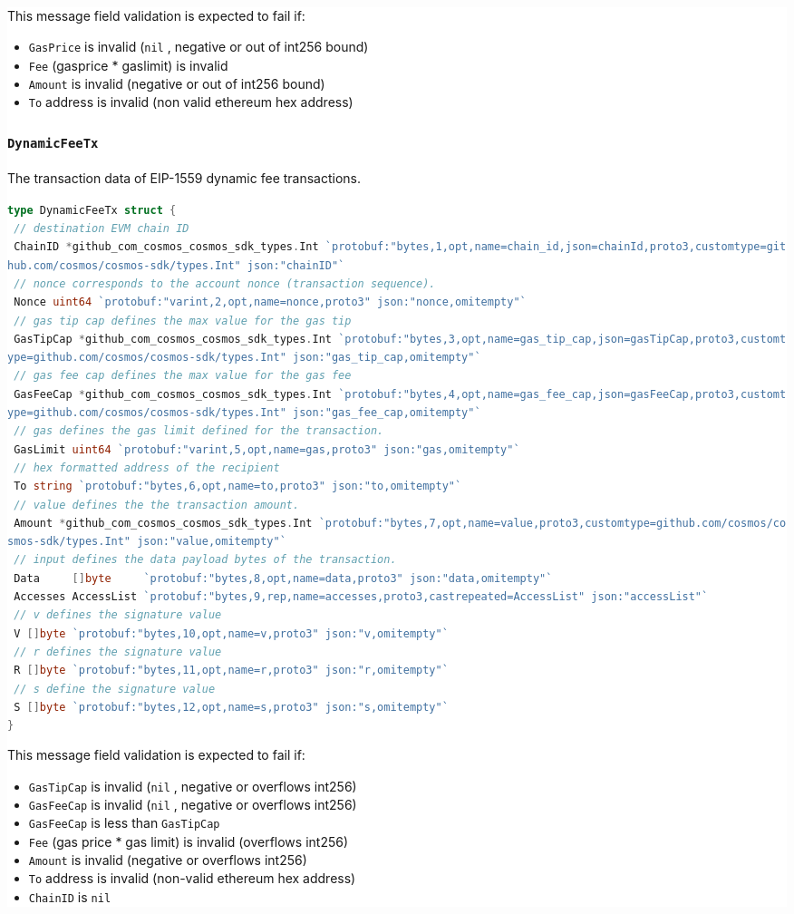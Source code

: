 This message field validation is expected to fail if:

- `GasPrice` is invalid (`nil` , negative or out of int256 bound)
- `Fee` (gasprice * gaslimit) is invalid
- `Amount` is invalid (negative or out of int256 bound)
- `To` address is invalid (non valid ethereum hex address)

### `DynamicFeeTx`

The transaction data of EIP-1559 dynamic fee transactions.

```go
type DynamicFeeTx struct {
 // destination EVM chain ID
 ChainID *github_com_cosmos_cosmos_sdk_types.Int `protobuf:"bytes,1,opt,name=chain_id,json=chainId,proto3,customtype=github.com/cosmos/cosmos-sdk/types.Int" json:"chainID"`
 // nonce corresponds to the account nonce (transaction sequence).
 Nonce uint64 `protobuf:"varint,2,opt,name=nonce,proto3" json:"nonce,omitempty"`
 // gas tip cap defines the max value for the gas tip
 GasTipCap *github_com_cosmos_cosmos_sdk_types.Int `protobuf:"bytes,3,opt,name=gas_tip_cap,json=gasTipCap,proto3,customtype=github.com/cosmos/cosmos-sdk/types.Int" json:"gas_tip_cap,omitempty"`
 // gas fee cap defines the max value for the gas fee
 GasFeeCap *github_com_cosmos_cosmos_sdk_types.Int `protobuf:"bytes,4,opt,name=gas_fee_cap,json=gasFeeCap,proto3,customtype=github.com/cosmos/cosmos-sdk/types.Int" json:"gas_fee_cap,omitempty"`
 // gas defines the gas limit defined for the transaction.
 GasLimit uint64 `protobuf:"varint,5,opt,name=gas,proto3" json:"gas,omitempty"`
 // hex formatted address of the recipient
 To string `protobuf:"bytes,6,opt,name=to,proto3" json:"to,omitempty"`
 // value defines the the transaction amount.
 Amount *github_com_cosmos_cosmos_sdk_types.Int `protobuf:"bytes,7,opt,name=value,proto3,customtype=github.com/cosmos/cosmos-sdk/types.Int" json:"value,omitempty"`
 // input defines the data payload bytes of the transaction.
 Data     []byte     `protobuf:"bytes,8,opt,name=data,proto3" json:"data,omitempty"`
 Accesses AccessList `protobuf:"bytes,9,rep,name=accesses,proto3,castrepeated=AccessList" json:"accessList"`
 // v defines the signature value
 V []byte `protobuf:"bytes,10,opt,name=v,proto3" json:"v,omitempty"`
 // r defines the signature value
 R []byte `protobuf:"bytes,11,opt,name=r,proto3" json:"r,omitempty"`
 // s define the signature value
 S []byte `protobuf:"bytes,12,opt,name=s,proto3" json:"s,omitempty"`
}
```

This message field validation is expected to fail if:

- `GasTipCap` is invalid (`nil` , negative or overflows int256)
- `GasFeeCap` is invalid (`nil` , negative or overflows int256)
- `GasFeeCap` is less than `GasTipCap`
- `Fee` (gas price * gas limit) is invalid (overflows int256)
- `Amount` is invalid (negative or overflows int256)
- `To` address is invalid (non-valid ethereum hex address)
- `ChainID` is `nil`
